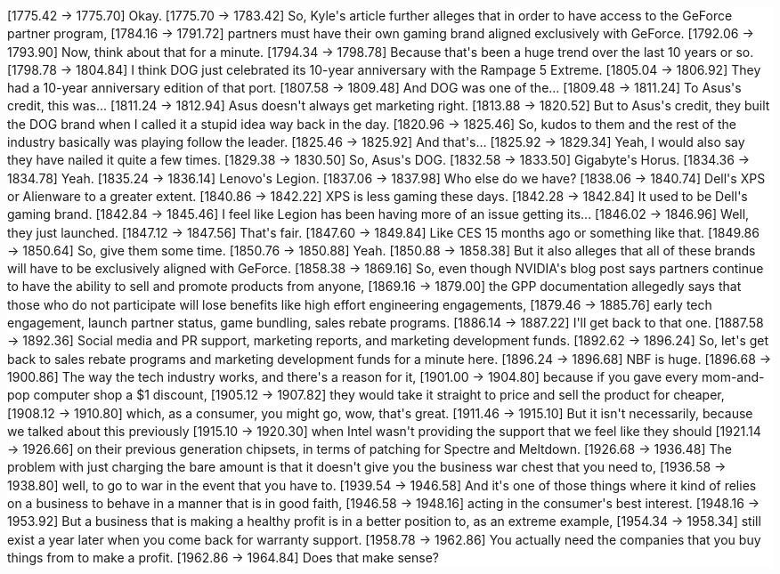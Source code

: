[1775.42 → 1775.70] Okay.
[1775.70 → 1783.42] So, Kyle's article further alleges that in order to have access to the GeForce partner program,
[1784.16 → 1791.72] partners must have their own gaming brand aligned exclusively with GeForce.
[1792.06 → 1793.90] Now, think about that for a minute.
[1794.34 → 1798.78] Because that's been a huge trend over the last 10 years or so.
[1798.78 → 1804.84] I think DOG just celebrated its 10-year anniversary with the Rampage 5 Extreme.
[1805.04 → 1806.92] They had a 10-year anniversary edition of that port.
[1807.58 → 1809.48] And DOG was one of the...
[1809.48 → 1811.24] To Asus's credit, this was...
[1811.24 → 1812.94] Asus doesn't always get marketing right.
[1813.88 → 1820.52] But to Asus's credit, they built the DOG brand when I called it a stupid idea way back in the day.
[1820.96 → 1825.46] So, kudos to them and the rest of the industry basically was playing follow the leader.
[1825.46 → 1825.92] And that's...
[1825.92 → 1829.34] Yeah, I would also say they have nailed it quite a few times.
[1829.38 → 1830.50] So, Asus's DOG.
[1832.58 → 1833.50] Gigabyte's Horus.
[1834.36 → 1834.78] Yeah.
[1835.24 → 1836.14] Lenovo's Legion.
[1837.06 → 1837.98] Who else do we have?
[1838.06 → 1840.74] Dell's XPS or Alienware to a greater extent.
[1840.86 → 1842.22] XPS is less gaming these days.
[1842.28 → 1842.84] It used to be Dell's gaming brand.
[1842.84 → 1845.46] I feel like Legion has been having more of an issue getting its...
[1846.02 → 1846.96] Well, they just launched.
[1847.12 → 1847.56] That's fair.
[1847.60 → 1849.84] Like CES 15 months ago or something like that.
[1849.86 → 1850.64] So, give them some time.
[1850.76 → 1850.88] Yeah.
[1850.88 → 1858.38] But it also alleges that all of these brands will have to be exclusively aligned with GeForce.
[1858.38 → 1869.16] So, even though NVIDIA's blog post says partners continue to have the ability to sell and promote products from anyone,
[1869.16 → 1879.00] the GPP documentation allegedly says that those who do not participate will lose benefits like high effort engineering engagements,
[1879.46 → 1885.76] early tech engagement, launch partner status, game bundling, sales rebate programs.
[1886.14 → 1887.22] I'll get back to that one.
[1887.58 → 1892.36] Social media and PR support, marketing reports, and marketing development funds.
[1892.62 → 1896.24] So, let's get back to sales rebate programs and marketing development funds for a minute here.
[1896.24 → 1896.68] NBF is huge.
[1896.68 → 1900.86] The way the tech industry works, and there's a reason for it,
[1901.00 → 1904.80] because if you gave every mom-and-pop computer shop a $1 discount,
[1905.12 → 1907.82] they would take it straight to price and sell the product for cheaper,
[1908.12 → 1910.80] which, as a consumer, you might go, wow, that's great.
[1911.46 → 1915.10] But it isn't necessarily, because we talked about this previously
[1915.10 → 1920.30] when Intel wasn't providing the support that we feel like they should
[1921.14 → 1926.66] on their previous generation chipsets, in terms of patching for Spectre and Meltdown.
[1926.68 → 1936.48] The problem with just charging the bare amount is that it doesn't give you the business war chest that you need to,
[1936.58 → 1938.80] well, to go to war in the event that you have to.
[1939.54 → 1946.58] And it's one of those things where it kind of relies on a business to behave in a manner that is in good faith,
[1946.58 → 1948.16] acting in the consumer's best interest.
[1948.16 → 1953.92] But a business that is making a healthy profit is in a better position to, as an extreme example,
[1954.34 → 1958.34] still exist a year later when you come back for warranty support.
[1958.78 → 1962.86] You actually need the companies that you buy things from to make a profit.
[1962.86 → 1964.84] Does that make sense?